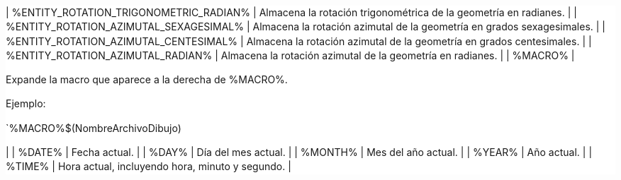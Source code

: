 | %ENTITY\_ROTATION\_TRIGONOMETRIC\_RADIAN%      | Almacena la rotación trigonométrica de la geometría en radianes.                                                                                                                                                                                                                                                                                                                                                                                                                                                            |
| %ENTITY\_ROTATION\_AZIMUTAL\_SEXAGESIMAL%      | Almacena la rotación azimutal de la geometría en grados sexagesimales.                                                                                                                                                                                                                                                                                                                                                                                                                                                      |
| %ENTITY\_ROTATION\_AZIMUTAL\_CENTESIMAL%       | Almacena la rotación azimutal de la geometría en grados centesimales.                                                                                                                                                                                                                                                                                                                                                                                                                                                       |
| %ENTITY\_ROTATION\_AZIMUTAL\_RADIAN%           | Almacena la rotación azimutal de la geometría en radianes.                                                                                                                                                                                                                                                                                                                                                                                                                                                                  |
| %MACRO%                                        | <p>Expande la macro que aparece a la derecha de %MACRO%.</p><p>Ejemplo:</p><p>`%MACRO%$(NombreArchivoDibujo)</p>                                                                                                                                                                                                                                                                                                                                                                                                            |
| %DATE%                                         | Fecha actual.                                                                                                                                                                                                                                                                                                                                                                                                                                                                                                               |
| %DAY%                                          | Día del mes actual.                                                                                                                                                                                                                                                                                                                                                                                                                                                                                                         |
| %MONTH%                                        | Mes del año actual.                                                                                                                                                                                                                                                                                                                                                                                                                                                                                                         |
| %YEAR%                                         | Año actual.                                                                                                                                                                                                                                                                                                                                                                                                                                                                                                                 |
| %TIME%                                         | Hora actual, incluyendo hora, minuto y segundo.                                                                                                                                                                                                                                                                                                                                                                                                                                                                             |
